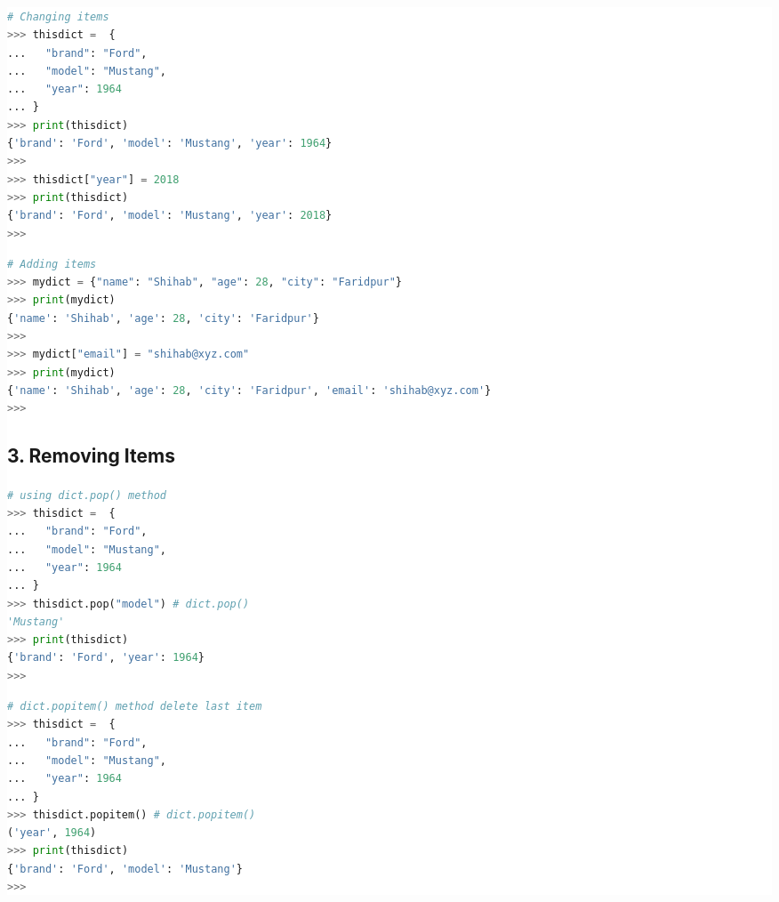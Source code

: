 ```py
# Changing items
>>> thisdict =  {
...   "brand": "Ford",
...   "model": "Mustang",
...   "year": 1964
... }
>>> print(thisdict)
{'brand': 'Ford', 'model': 'Mustang', 'year': 1964}
>>>
>>> thisdict["year"] = 2018
>>> print(thisdict)
{'brand': 'Ford', 'model': 'Mustang', 'year': 2018}
>>> 
```

```py
# Adding items
>>> mydict = {"name": "Shihab", "age": 28, "city": "Faridpur"}
>>> print(mydict)
{'name': 'Shihab', 'age': 28, 'city': 'Faridpur'}
>>>
>>> mydict["email"] = "shihab@xyz.com"
>>> print(mydict)
{'name': 'Shihab', 'age': 28, 'city': 'Faridpur', 'email': 'shihab@xyz.com'}
>>> 
```

## 3. Removing Items

```py
# using dict.pop() method
>>> thisdict =  {
...   "brand": "Ford",
...   "model": "Mustang",
...   "year": 1964
... }
>>> thisdict.pop("model") # dict.pop()
'Mustang'
>>> print(thisdict)
{'brand': 'Ford', 'year': 1964}
>>>
```

```py
# dict.popitem() method delete last item
>>> thisdict =  {
...   "brand": "Ford",
...   "model": "Mustang",
...   "year": 1964
... }
>>> thisdict.popitem() # dict.popitem()
('year', 1964)
>>> print(thisdict)
{'brand': 'Ford', 'model': 'Mustang'}
>>>
```
